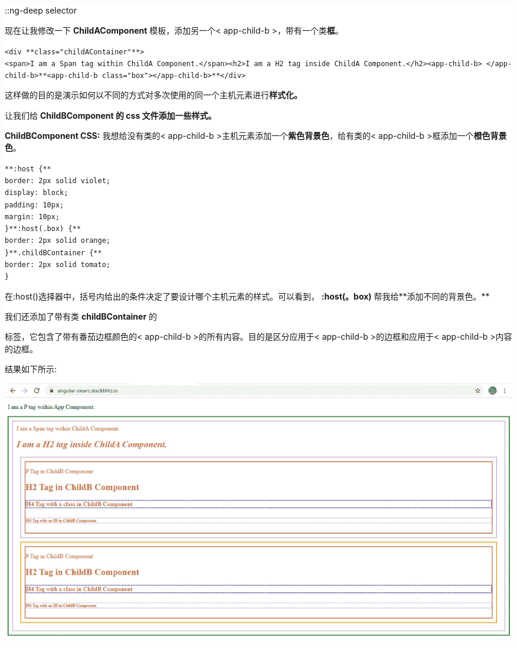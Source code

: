 ::ng-deep selector

现在让我修改一下 **ChildAComponent** 模板，添加另一个< app-child-b >，带有一个类**框**。

```
<div **class="childAContainer"**>
<span>I am a Span tag within ChildA Component.</span><h2>I am a H2 tag inside ChildA Component.</h2><app-child-b> </app-child-b>**<app-child-b class="box"></app-child-b>**</div>
```

这样做的目的是演示如何以不同的方式对多次使用的同一个主机元素进行**样式化。**

让我们给 **ChildBComponent 的 css 文件添加一些样式。**

**ChildBComponent CSS:** 我想给没有类的< app-child-b >主机元素添加一个**紫色背景色**，给有类的< app-child-b >框添加一个**橙色背景色**。

```
**:host {**
border: 2px solid violet;
display: block;
padding: 10px;
margin: 10px;
}**:host(.box) {**
border: 2px solid orange;
}**.childBContainer {**
border: 2px solid tomato;
}
```

在:host()选择器中，括号内给出的条件决定了要设计哪个主机元素的样式。可以看到， **:host(。box)** 帮我给**<app-child-b class = " box "></app-child-b>添加不同的背景色。**

我们还添加了带有类 **childBContainer** 的

标签，它包含了带有番茄边框颜色的< app-child-b >的所有内容。目的是区分应用于< app-child-b >的边框和应用于< app-child-b >内容的边框。

结果如下所示:

![](img/9384851833c4aa1648647a03df91ecd8.png)
